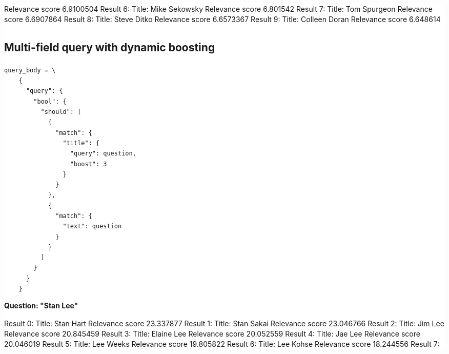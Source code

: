 Relevance score 6.9100504
Result 6:
Title: Mike Sekowsky
Relevance score 6.801542
Result 7:
Title: Tom Spurgeon
Relevance score 6.6907864
Result 8:
Title: Steve Ditko
Relevance score 6.6573367
Result 9:
Title: Colleen Doran
Relevance score 6.648614

## Multi-field query with dynamic boosting

```
query_body = \
    {
      "query": {
        "bool": {
          "should": [
            {
              "match": {
                "title": {
                  "query": question,
                  "boost": 3
                }
              }
            },
            {
              "match": { 
                "text": question
              }
            }
          ]
        }
      }
    }
```

**Question: "Stan Lee"**

Result 0:
Title: Stan Hart
Relevance score 23.337877
Result 1:
Title: Stan Sakai
Relevance score 23.046766
Result 2:
Title: Jim Lee
Relevance score 20.845459
Result 3:
Title: Elaine Lee
Relevance score 20.052559
Result 4:
Title: Jae Lee
Relevance score 20.046019
Result 5:
Title: Lee Weeks
Relevance score 19.805822
Result 6:
Title: Lee Kohse
Relevance score 18.244556
Result 7: